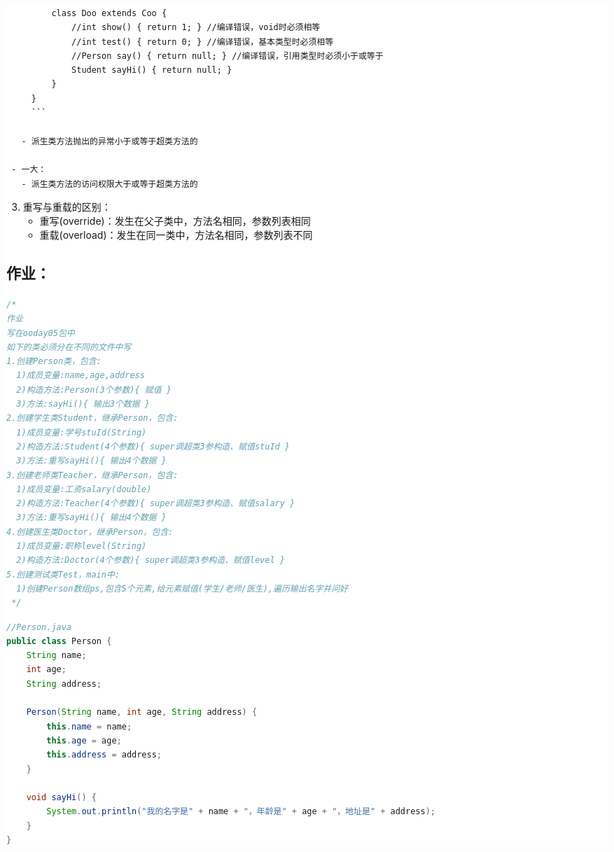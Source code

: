              class Doo extends Coo {
                 //int show() { return 1; } //编译错误，void时必须相等
                 //int test() { return 0; } //编译错误，基本类型时必须相等
                 //Person say() { return null; } //编译错误，引用类型时必须小于或等于
                 Student sayHi() { return null; }
             }
         }
         ```
         
       - 派生类方法抛出的异常小于或等于超类方法的
     
     - 一大：
       - 派生类方法的访问权限大于或等于超类方法的
   
3. 重写与重载的区别：
   - 重写(override)：发生在父子类中，方法名相同，参数列表相同
   - 重载(overload)：发生在同一类中，方法名相同，参数列表不同

## 作业：

```java
/*
作业
写在ooday05包中
如下的类必须分在不同的文件中写
1.创建Person类，包含:
  1)成员变量:name,age,address
  2)构造方法:Person(3个参数){ 赋值 }
  3)方法:sayHi(){ 输出3个数据 }
2.创建学生类Student，继承Person，包含:
  1)成员变量:学号stuId(String)
  2)构造方法:Student(4个参数){ super调超类3参构造、赋值stuId }
  3)方法:重写sayHi(){ 输出4个数据 }
3.创建老师类Teacher，继承Person，包含:
  1)成员变量:工资salary(double)
  2)构造方法:Teacher(4个参数){ super调超类3参构造、赋值salary }
  3)方法:重写sayHi(){ 输出4个数据 }
4.创建医生类Doctor，继承Person，包含:
  1)成员变量:职称level(String)
  2)构造方法:Doctor(4个参数){ super调超类3参构造、赋值level }
5.创建测试类Test，main中:
  1)创建Person数组ps,包含5个元素,给元素赋值(学生/老师/医生),遍历输出名字并问好
 */
```

```java
//Person.java
public class Person {
    String name;
    int age;
    String address;

    Person(String name, int age, String address) {
        this.name = name;
        this.age = age;
        this.address = address;
    }

    void sayHi() {
        System.out.println("我的名字是" + name + "，年龄是" + age + "，地址是" + address);
    }
}
```
